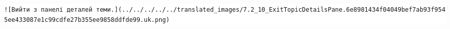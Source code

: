     ![Вийти з панелі деталей теми.](../../../../../translated_images/7.2_10_ExitTopicDetailsPane.6e8981434f04049bef7ab93f9545ee433087e1c99cdfe27b355ee9858ddfde99.uk.png)
